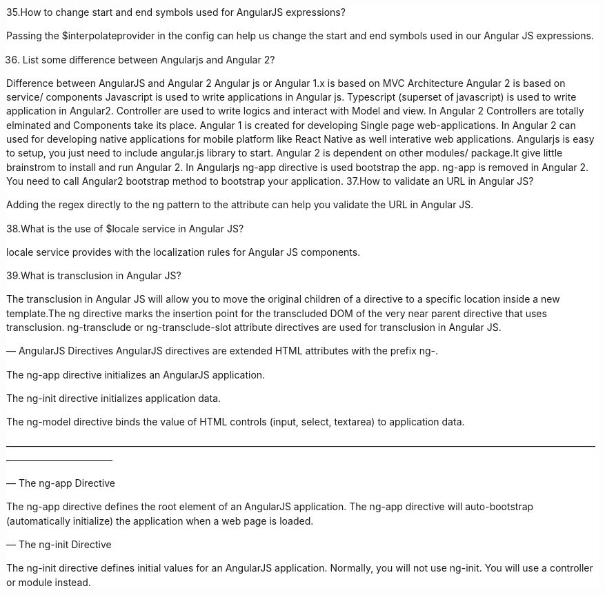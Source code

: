 35.How to change start and end symbols used for AngularJS expressions?

Passing the $interpolateprovider in the config can help us change the start and end symbols used in our Angular JS expressions.

36. List some difference between Angularjs and Angular 2?

Difference between AngularJS and Angular 2
Angular js or Angular 1.x is based on MVC Architecture	Angular 2 is based on service/ components
Javascript is used to write applications in Angular js.	Typescript (superset of javascript) is used to write application in Angular2.
Controller are used to write logics and interact with Model and view.	In Angular 2 Controllers are totally elminated and Components take its place.
Angular 1 is created for developing Single page web-applications.	In Angular 2 can used for developing native applications for mobile platform like React Native as well interative
web applications.
Angularjs is easy to setup, you just need to include angular.js library to start.	Angular 2 is dependent on other modules/ package.It give little brainstrom to install and run Angular 2.
In Angularjs ng-app directive is used bootstrap the app.	ng-app is removed in Angular 2. You need to call Angular2 bootstrap method to bootstrap your application.
37.How to validate an URL in Angular JS?

Adding the regex directly to the ng pattern to the attribute can help you validate the URL in Angular JS.

38.What is the use of $locale service in Angular JS?

locale service provides with the localization rules for Angular JS components.

39.What is transclusion in Angular JS?

The transclusion in Angular JS will allow you to move the original children of a directive to a specific location inside a new template.The ng directive marks the insertion point for the transcluded DOM of the very near parent directive that uses transclusion.
ng-transclude or ng-transclude-slot attribute directives are used for transclusion in Angular JS.


— AngularJS Directives
AngularJS directives are extended HTML attributes with the prefix ng-.

The ng-app directive initializes an AngularJS application.

The ng-init directive initializes application data.

The ng-model directive binds the value of HTML controls (input, select, textarea) to application data.

————————————————————————————————————————————————————————————————————————

— The ng-app Directive

The ng-app directive defines the root element of an AngularJS application.
The ng-app directive will auto-bootstrap (automatically initialize) the application when a web page is loaded.

— The ng-init Directive

The ng-init directive defines initial values for an AngularJS application.
Normally, you will not use ng-init. You will use a controller or module instead.
